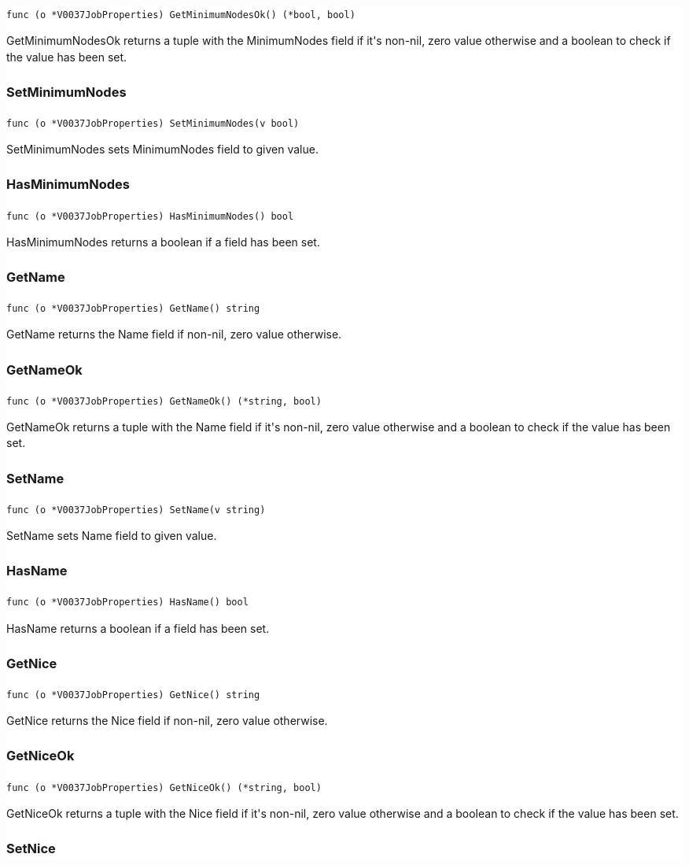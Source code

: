 `func (o *V0037JobProperties) GetMinimumNodesOk() (*bool, bool)`

GetMinimumNodesOk returns a tuple with the MinimumNodes field if it's non-nil, zero value otherwise
and a boolean to check if the value has been set.

### SetMinimumNodes

`func (o *V0037JobProperties) SetMinimumNodes(v bool)`

SetMinimumNodes sets MinimumNodes field to given value.

### HasMinimumNodes

`func (o *V0037JobProperties) HasMinimumNodes() bool`

HasMinimumNodes returns a boolean if a field has been set.

### GetName

`func (o *V0037JobProperties) GetName() string`

GetName returns the Name field if non-nil, zero value otherwise.

### GetNameOk

`func (o *V0037JobProperties) GetNameOk() (*string, bool)`

GetNameOk returns a tuple with the Name field if it's non-nil, zero value otherwise
and a boolean to check if the value has been set.

### SetName

`func (o *V0037JobProperties) SetName(v string)`

SetName sets Name field to given value.

### HasName

`func (o *V0037JobProperties) HasName() bool`

HasName returns a boolean if a field has been set.

### GetNice

`func (o *V0037JobProperties) GetNice() string`

GetNice returns the Nice field if non-nil, zero value otherwise.

### GetNiceOk

`func (o *V0037JobProperties) GetNiceOk() (*string, bool)`

GetNiceOk returns a tuple with the Nice field if it's non-nil, zero value otherwise
and a boolean to check if the value has been set.

### SetNice
